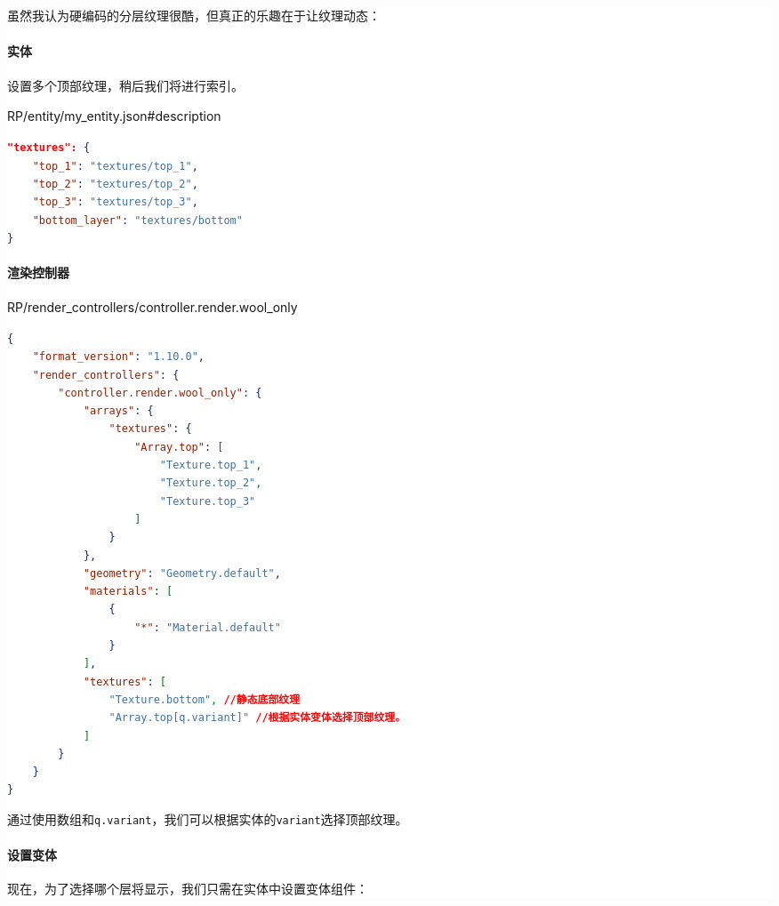 虽然我认为硬编码的分层纹理很酷，但真正的乐趣在于让纹理动态：

#### 实体

设置多个顶部纹理，稍后我们将进行索引。

<CodeHeader>RP/entity/my_entity.json#description</CodeHeader>

```json
"textures": {
	"top_1": "textures/top_1",
	"top_2": "textures/top_2",
	"top_3": "textures/top_3",
	"bottom_layer": "textures/bottom"
}
```

#### 渲染控制器

<CodeHeader>RP/render_controllers/controller.render.wool_only</CodeHeader>

```json
{
	"format_version": "1.10.0",
	"render_controllers": {
		"controller.render.wool_only": {
			"arrays": {
				"textures": {
					"Array.top": [
						"Texture.top_1",
						"Texture.top_2",
						"Texture.top_3"
					]
				}
			},
			"geometry": "Geometry.default",
			"materials": [
				{
					"*": "Material.default"
				}
			],
			"textures": [
				"Texture.bottom", //静态底部纹理
				"Array.top[q.variant]" //根据实体变体选择顶部纹理。
			]
		}
	}
}
```

通过使用数组和`q.variant`，我们可以根据实体的`variant`选择顶部纹理。

#### 设置变体

现在，为了选择哪个层将显示，我们只需在实体中设置变体组件：

